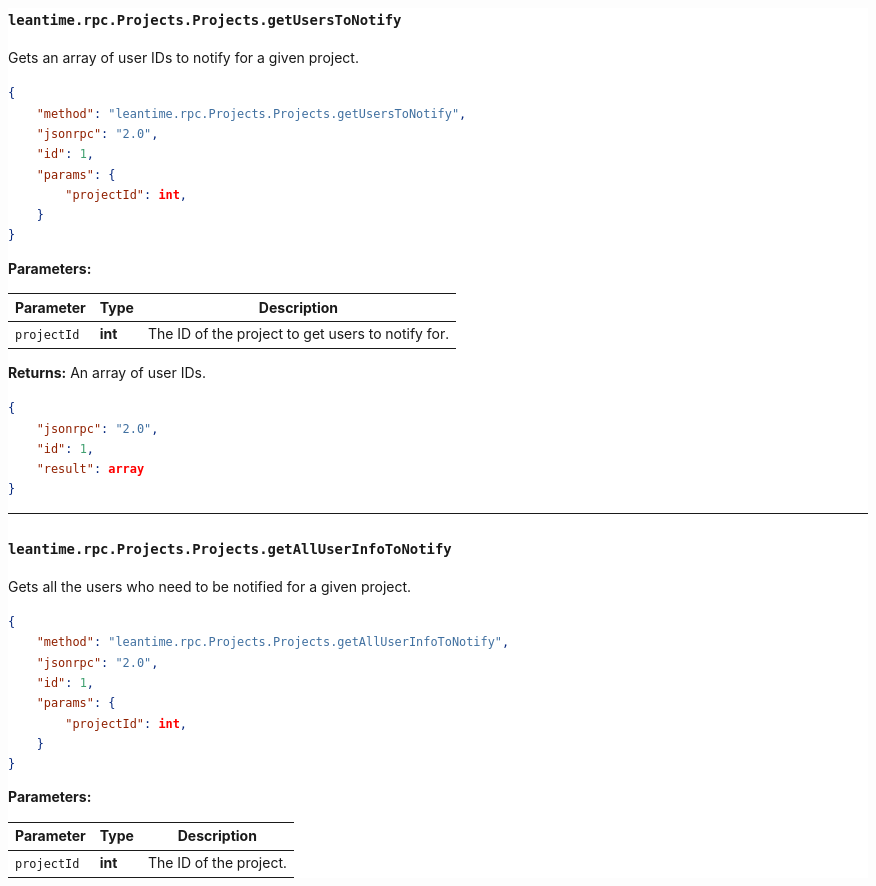 ### `leantime.rpc.Projects.Projects.getUsersToNotify`

Gets an array of user IDs to notify for a given project.

```json
{
    "method": "leantime.rpc.Projects.Projects.getUsersToNotify",
    "jsonrpc": "2.0",
    "id": 1,
    "params": {
        "projectId": int,
    }
}
```

**Parameters:**

| Parameter   | Type    | Description                                       |
| ----------- | ------- | ------------------------------------------------- |
| `projectId` | **int** | The ID of the project to get users to notify for. |

**Returns:**
An array of user IDs.

```json
{
    "jsonrpc": "2.0",
    "id": 1,
    "result": array
}
```

---

### `leantime.rpc.Projects.Projects.getAllUserInfoToNotify`

Gets all the users who need to be notified for a given project.

```json
{
    "method": "leantime.rpc.Projects.Projects.getAllUserInfoToNotify",
    "jsonrpc": "2.0",
    "id": 1,
    "params": {
        "projectId": int,
    }
}
```

**Parameters:**

| Parameter   | Type    | Description            |
| ----------- | ------- | ---------------------- |
| `projectId` | **int** | The ID of the project. |
